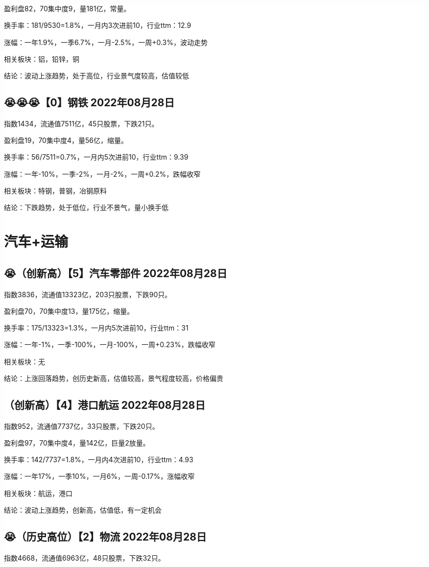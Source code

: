 盈利盘82，70集中度9，量181亿，常量。

换手率：181/9530=1.8%，一月内3次进前10，行业ttm：12.9

涨幅：一年1.9%，一季6.7%，一月-2.5%，一周+0.3%，波动走势

相关板块：铝，铅锌，铜

结论：波动上涨趋势，处于高位，行业景气度较高，估值较低

## 😭😭😭【0】钢铁 2022年08月28日

指数1434，流通值7511亿，45只股票，下跌21只。

盈利盘19，70集中度4，量56亿，缩量。

换手率：56/7511=0.7%，一月内5次进前10，行业ttm：9.39

涨幅：一年-10%，一季-2%，一月-2%，一周+0.2%，跌幅收窄

相关板块：特钢，普钢，冶钢原料

结论：下跌趋势，处于低位，行业不景气，量小换手低

# 汽车+运输

## 😭（创新高）【5】汽车零部件 2022年08月28日

指数3836，流通值13323亿，203只股票，下跌90只。

盈利盘70，70集中度13，量175亿，缩量。

换手率：175/13323=1.3%，一月内5次进前10，行业ttm：31

涨幅：一年-1%，一季-100%，一月-100%，一周+0.23%，跌幅收窄

相关板块：无

结论：上涨回落趋势，创历史新高，估值较高，景气程度较高，价格偏贵

## （创新高）【4】港口航运 2022年08月28日

指数952，流通值7737亿，33只股票，下跌20只。

盈利盘97，70集中度4，量142亿，巨量2放量。

换手率：142/7737=1.8%，一月内4次进前10，行业ttm：4.93

涨幅：一年17%，一季10%，一月6%，一周-0.17%，涨幅收窄

相关板块：航运，港口

结论：波动上涨趋势，创新高，估值低，有一定机会

## 😭（历史高位）【2】物流 2022年08月28日

指数4668，流通值6963亿，48只股票，下跌32只。
